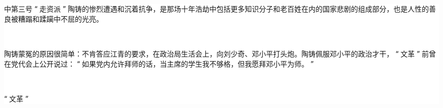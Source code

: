   </span>
  <span class="s1">
   中第三号
  </span>
  <span class="s2">
   “
  </span>
  <span class="s1">
   走资派
  </span>
  <span class="s2">
   ”
  </span>
  <span class="s1">
   陶铸的惨烈遭遇和沉着抗争，是那场十年浩劫中包括更多知识分子和老百姓在内的国家悲剧的组成部分，也是人性的善良被糟蹋和蹂躏中不屈的光亮。
  </span>
 </p>
 <p class="p1">
  <span class="s1">
  </span>
  <br/>
 </p>
 <p class="p2">
  <span class="s1">
   陶铸蒙冤的原因很简单：不肯答应江青的要求，在政治局生活会上，向刘少奇、邓小平打头炮。陶铸佩服邓小平的政治才干，
  </span>
  <span class="s2">
   “
  </span>
  <span class="s1">
   文革
  </span>
  <span class="s2">
   ”
  </span>
  <span class="s1">
   前曾在党代会上公开说过：
  </span>
  <span class="s2">
   “
  </span>
  <span class="s1">
   如果党内允许拜师的话，当主席的学生我不够格，但我愿拜邓小平为师。
  </span>
  <span class="s2">
   ”
  </span>
 </p>
 <p class="p1">
  <span class="s1">
  </span>
  <br/>
 </p>
 <p class="p2">
  <span class="s2">
   “
  </span>
  <span class="s1">
   文革
  </span>
  <span class="s2">
   ”
  </span>
  <span class="s1">